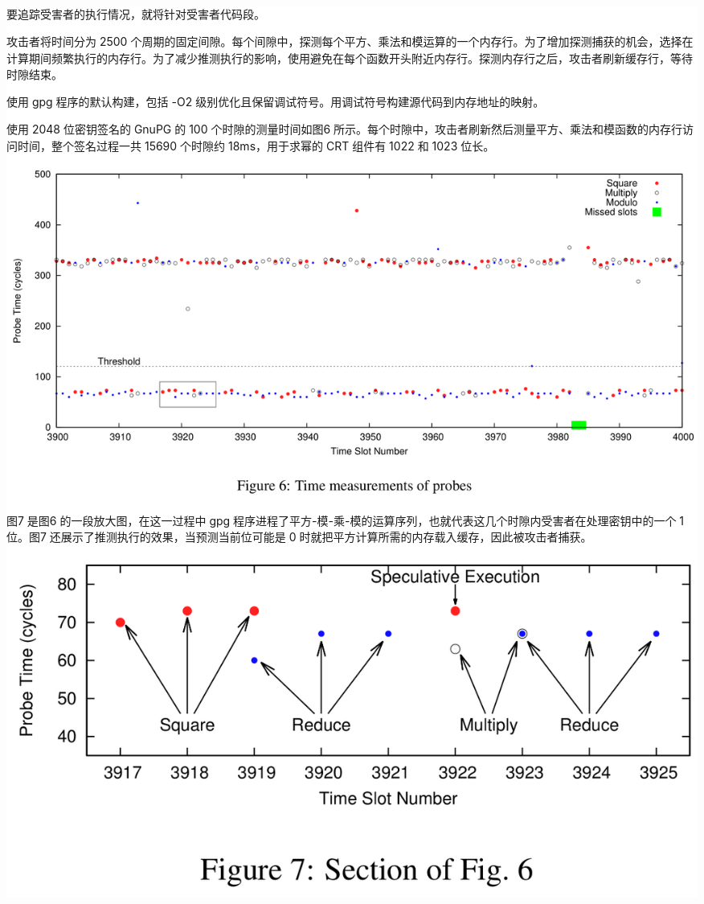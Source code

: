 要追踪受害者的执行情况，就将针对受害者代码段。

攻击者将时间分为 2500 个周期的固定间隙。每个间隙中，探测每个平方、乘法和模运算的一个内存行。为了增加探测捕获的机会，选择在计算期间频繁执行的内存行。为了减少推测执行的影响，使用避免在每个函数开头附近内存行。探测内存行之后，攻击者刷新缓存行，等待时隙结束。

使用 gpg 程序的默认构建，包括 -O2 级别优化且保留调试符号。用调试符号构建源代码到内存地址的映射。

使用 2048 位密钥签名的 GnuPG 的 100 个时隙的测量时间如图6 所示。每个时隙中，攻击者刷新然后测量平方、乘法和模函数的内存行访问时间，整个签名过程一共 15690 个时隙约 18ms，用于求幂的 CRT 组件有 1022 和 1023 位长。

![image-20210528142851112](image-20210528142851112.png)

图7 是图6 的一段放大图，在这一过程中 gpg 程序进程了平方-模-乘-模的运算序列，也就代表这几个时隙内受害者在处理密钥中的一个 1 位。图7 还展示了推测执行的效果，当预测当前位可能是 0 时就把平方计算所需的内存载入缓存，因此被攻击者捕获。

![image-20210528143018511](image-20210528143018511.png)
